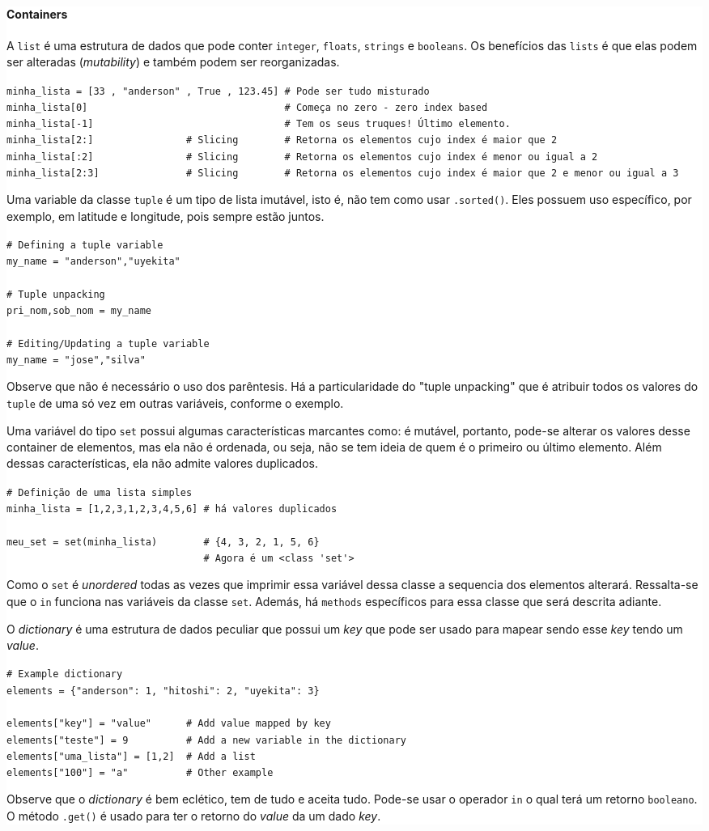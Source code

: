 #### Containers

A `list` é uma estrutura de dados que pode conter `integer`, `floats`, `strings` e `booleans`. Os benefícios das `lists` é que elas podem ser alteradas (_mutability_) e também podem ser reorganizadas.

```
minha_lista = [33 , "anderson" , True , 123.45] # Pode ser tudo misturado
minha_lista[0]                                  # Começa no zero - zero index based
minha_lista[-1]                                 # Tem os seus truques! Último elemento.
minha_lista[2:]                # Slicing        # Retorna os elementos cujo index é maior que 2
minha_lista[:2]                # Slicing        # Retorna os elementos cujo index é menor ou igual a 2
minha_lista[2:3]               # Slicing        # Retorna os elementos cujo index é maior que 2 e menor ou igual a 3
```

Uma variable da classe `tuple` é um tipo de lista imutável, isto é, não tem como usar `.sorted()`. Eles possuem uso específico, por exemplo, em latitude e longitude, pois sempre estão juntos.

```{py}
# Defining a tuple variable
my_name = "anderson","uyekita"

# Tuple unpacking
pri_nom,sob_nom = my_name

# Editing/Updating a tuple variable
my_name = "jose","silva"
```
Observe que não é necessário o uso dos parêntesis. Há a particularidade do "tuple unpacking" que é atribuir todos os valores do `tuple` de uma só vez em outras variáveis, conforme o exemplo.

Uma variável do tipo `set` possui algumas características marcantes como: é mutável, portanto, pode-se alterar os valores desse container de elementos, mas ela não é ordenada, ou seja, não se tem ideia de quem é o primeiro ou último elemento. Além dessas características, ela não admite valores duplicados.

```{py}
# Definição de uma lista simples
minha_lista = [1,2,3,1,2,3,4,5,6] # há valores duplicados

meu_set = set(minha_lista)        # {4, 3, 2, 1, 5, 6}
                                  # Agora é um <class 'set'>
```
Como o `set` é _unordered_ todas as vezes que imprimir essa variável dessa classe a sequencia dos elementos alterará. Ressalta-se que o `in` funciona nas variáveis da classe `set`. Además, há `methods` específicos para essa classe que será descrita adiante.

O _dictionary_ é uma estrutura de dados peculiar que possui um _key_ que pode ser usado para mapear sendo esse _key_ tendo um _value_.

```
# Example dictionary
elements = {"anderson": 1, "hitoshi": 2, "uyekita": 3}

elements["key"] = "value"      # Add value mapped by key
elements["teste"] = 9          # Add a new variable in the dictionary
elements["uma_lista"] = [1,2]  # Add a list
elements["100"] = "a"          # Other example
```
Observe que o _dictionary_ é bem eclético, tem de tudo e aceita tudo. Pode-se usar o operador `in` o qual terá um retorno `booleano`. O método `.get()` é usado para ter o retorno do _value_ da um dado _key_.
